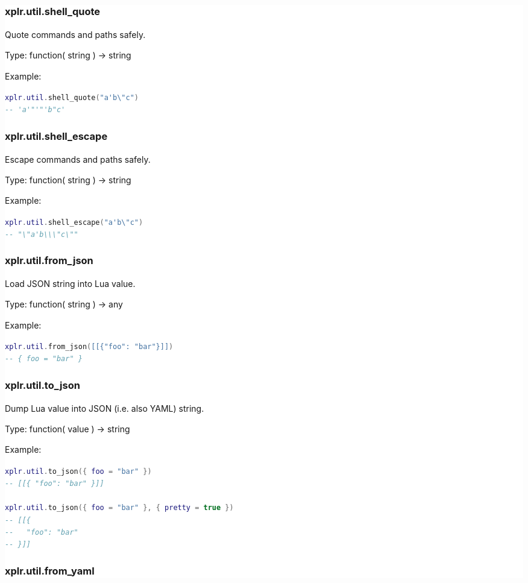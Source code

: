 ### xplr.util.shell_quote

Quote commands and paths safely.

Type: function( string ) -> string

Example:

```lua
xplr.util.shell_quote("a'b\"c")
-- 'a'"'"'b"c'
```

### xplr.util.shell_escape

Escape commands and paths safely.

Type: function( string ) -> string

Example:

```lua
xplr.util.shell_escape("a'b\"c")
-- "\"a'b\\\"c\""
```

### xplr.util.from_json

Load JSON string into Lua value.

Type: function( string ) -> any

Example:

```lua
xplr.util.from_json([[{"foo": "bar"}]])
-- { foo = "bar" }
```

### xplr.util.to_json

Dump Lua value into JSON (i.e. also YAML) string.

Type: function( value ) -> string

Example:

```lua
xplr.util.to_json({ foo = "bar" })
-- [[{ "foo": "bar" }]]

xplr.util.to_json({ foo = "bar" }, { pretty = true })
-- [[{
--   "foo": "bar"
-- }]]
```

### xplr.util.from_yaml


[1]: https://xplr.dev/en/lua-function-calls#explorer-config
[2]: https://xplr.dev/en/lua-function-calls#node
[3]: https://xplr.dev/en/style
[4]: https://xplr.dev/en/layout
[5]: https://xplr.dev/en/layout#size
[6]: https://xplr.dev/en/node-type
[7]: https://xplr.dev/en/node_types
[8]: https://xplr.dev/en/column-renderer#permission
[9]: https://xplr.dev/en/general-config#xplrconfiggeneralpreviewrendererformat
[10]: https://xplr.dev/en/layout#dynamic